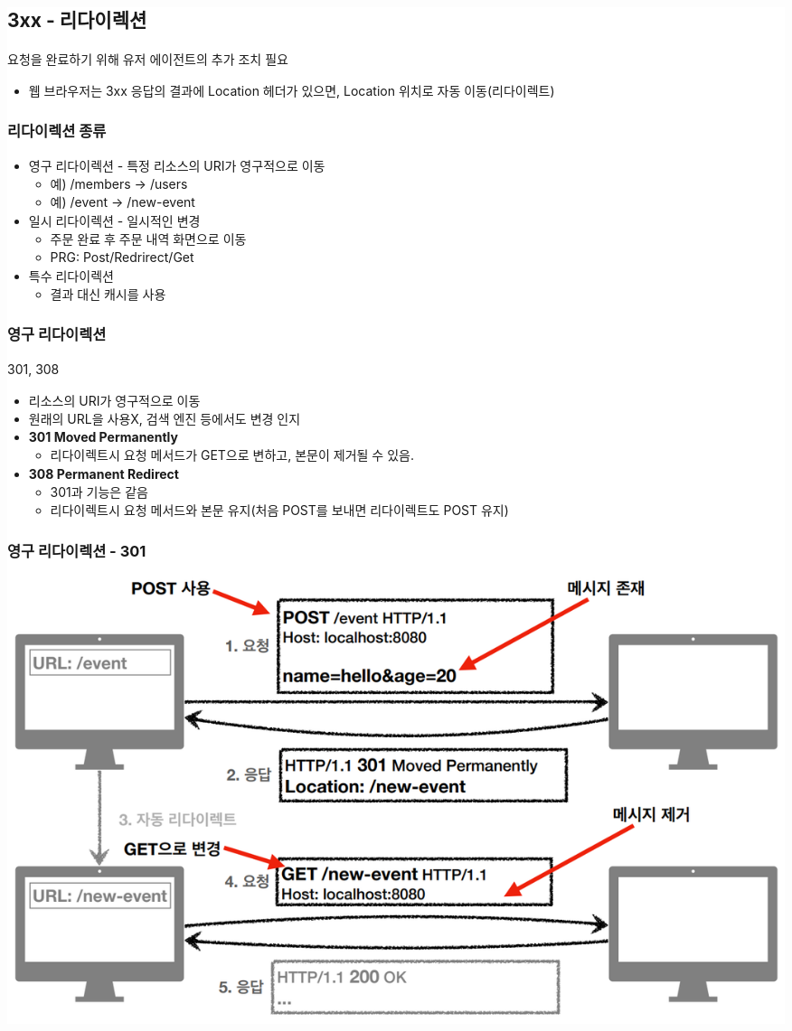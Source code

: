 ## 3xx - 리다이렉션
요청을 완료하기 위해 유저 에이전트의 추가 조치 필요
- 웹 브라우저는 3xx 응답의 결과에 Location 헤더가 있으면, Location 위치로 자동 이동(리다이렉트)

### 리다이렉션 종류
- 영구 리다이렉션 - 특정 리소스의 URI가 영구적으로 이동
  - 예) /members -> /users
  - 예) /event -> /new-event
- 일시 리다이렉션 - 일시적인 변경
  - 주문 완료 후 주문 내역 화면으로 이동
  - PRG: Post/Redrirect/Get
- 특수 리다이렉션
  - 결과 대신 캐시를 사용

### 영구 리다이렉션
301, 308
- 리소스의 URI가 영구적으로 이동
- 원래의 URL을 사용X, 검색 엔진 등에서도 변경 인지
- <b>301 Moved Permanently</b>
  - 리다이렉트시 요청 메서드가 GET으로 변하고, 본문이 제거될 수 있음.
- <b>308 Permanent Redirect</b>
  - 301과 기능은 같음
  - 리다이렉트시 요청 메서드와 본문 유지(처음 POST를 보내면 리다이렉트도 POST 유지)

### 영구 리다이렉션 - 301

![](/assets//img/blog/study/http-web/hs_3.PNG)

